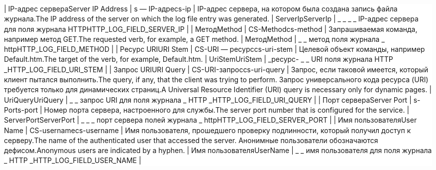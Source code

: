 | <span data-ttu-id="f3387-141">IP-адрес сервера</span><span class="sxs-lookup"><span data-stu-id="f3387-141">Server IP Address</span></span>                | <span data-ttu-id="f3387-142">s — IP-адрес</span><span class="sxs-lookup"><span data-stu-id="f3387-142">s-ip</span></span>            | <span data-ttu-id="f3387-143">IP-адрес сервера, на котором была создана запись файла журнала.</span><span class="sxs-lookup"><span data-stu-id="f3387-143">The IP address of the server on which the log file entry was generated.</span></span>                                                                    | <span data-ttu-id="f3387-144">ServerIp</span><span class="sxs-lookup"><span data-stu-id="f3387-144">ServerIp</span></span>                       | <span data-ttu-id="f3387-145">\_ \_ \_ \_ IP-адрес сервера для поля журнала HTTP</span><span class="sxs-lookup"><span data-stu-id="f3387-145">HTTP\_LOG\_FIELD\_SERVER\_IP</span></span>     |
| <span data-ttu-id="f3387-146">Метод</span><span class="sxs-lookup"><span data-stu-id="f3387-146">Method</span></span>                           | <span data-ttu-id="f3387-147">CS-Method</span><span class="sxs-lookup"><span data-stu-id="f3387-147">cs-method</span></span>       | <span data-ttu-id="f3387-148">Запрашиваемая команда, например метод GET.</span><span class="sxs-lookup"><span data-stu-id="f3387-148">The requested verb, for example, a GET method.</span></span>                                                                                             | <span data-ttu-id="f3387-149">Метод</span><span class="sxs-lookup"><span data-stu-id="f3387-149">Method</span></span>                         | <span data-ttu-id="f3387-150">\_ \_ метод поля журнала \_ http</span><span class="sxs-lookup"><span data-stu-id="f3387-150">HTTP\_LOG\_FIELD\_METHOD</span></span>         |
| <span data-ttu-id="f3387-151">Ресурс URI</span><span class="sxs-lookup"><span data-stu-id="f3387-151">URI Stem</span></span>                         | <span data-ttu-id="f3387-152">CS-URI — ресурс</span><span class="sxs-lookup"><span data-stu-id="f3387-152">cs-uri-stem</span></span>     | <span data-ttu-id="f3387-153">Целевой объект команды, например Default.htm.</span><span class="sxs-lookup"><span data-stu-id="f3387-153">The target of the verb, for example, Default.htm.</span></span>                                                                                          | <span data-ttu-id="f3387-154">UriStem</span><span class="sxs-lookup"><span data-stu-id="f3387-154">UriStem</span></span>                        | <span data-ttu-id="f3387-155">\_ресурс- \_ \_ URI поля журнала HTTP \_</span><span class="sxs-lookup"><span data-stu-id="f3387-155">HTTP\_LOG\_FIELD\_URI\_STEM</span></span>      |
| <span data-ttu-id="f3387-156">Запрос URI</span><span class="sxs-lookup"><span data-stu-id="f3387-156">URI Query</span></span>                        | <span data-ttu-id="f3387-157">CS-URI-запрос</span><span class="sxs-lookup"><span data-stu-id="f3387-157">cs-uri-query</span></span>    | <span data-ttu-id="f3387-158">Запрос, если таковой имеется, который клиент пытался выполнить.</span><span class="sxs-lookup"><span data-stu-id="f3387-158">The query, if any, that the client was trying to perform.</span></span> <span data-ttu-id="f3387-159">Запрос универсального кода ресурса (URI) требуется только для динамических страниц.</span><span class="sxs-lookup"><span data-stu-id="f3387-159">A Universal Resource Identifier (URI) query is necessary only for dynamic pages.</span></span> | <span data-ttu-id="f3387-160">UriQuery</span><span class="sxs-lookup"><span data-stu-id="f3387-160">UriQuery</span></span>                       | <span data-ttu-id="f3387-161">\_ \_ запрос URI для поля журнала \_ HTTP \_</span><span class="sxs-lookup"><span data-stu-id="f3387-161">HTTP\_LOG\_FIELD\_URI\_QUERY</span></span>     |
| <span data-ttu-id="f3387-162">Порт сервера</span><span class="sxs-lookup"><span data-stu-id="f3387-162">Server Port</span></span>                      | <span data-ttu-id="f3387-163">s-Port</span><span class="sxs-lookup"><span data-stu-id="f3387-163">s-port</span></span>          | <span data-ttu-id="f3387-164">Номер порта сервера, настроенного для службы.</span><span class="sxs-lookup"><span data-stu-id="f3387-164">The server port number that is configured for the service.</span></span>                                                                                 | <span data-ttu-id="f3387-165">ServerPort</span><span class="sxs-lookup"><span data-stu-id="f3387-165">ServerPort</span></span>                     | <span data-ttu-id="f3387-166">\_ \_ \_ порт сервера полей журнала \_ http</span><span class="sxs-lookup"><span data-stu-id="f3387-166">HTTP\_LOG\_FIELD\_SERVER\_PORT</span></span>   |
| <span data-ttu-id="f3387-167">Имя пользователя</span><span class="sxs-lookup"><span data-stu-id="f3387-167">User Name</span></span>                        | <span data-ttu-id="f3387-168">CS-username</span><span class="sxs-lookup"><span data-stu-id="f3387-168">cs-username</span></span>     | <span data-ttu-id="f3387-169">Имя пользователя, прошедшего проверку подлинности, который получил доступ к серверу.</span><span class="sxs-lookup"><span data-stu-id="f3387-169">The name of the authenticated user that accessed the server.</span></span> <span data-ttu-id="f3387-170">Анонимные пользователи обозначаются дефисом.</span><span class="sxs-lookup"><span data-stu-id="f3387-170">Anonymous users are indicated by a hyphen.</span></span>                                    | <span data-ttu-id="f3387-171">Имя пользователя</span><span class="sxs-lookup"><span data-stu-id="f3387-171">UserName</span></span>                       | <span data-ttu-id="f3387-172">\_ \_ имя пользователя для поля журнала \_ HTTP \_</span><span class="sxs-lookup"><span data-stu-id="f3387-172">HTTP\_LOG\_FIELD\_USER\_NAME</span></span>     |